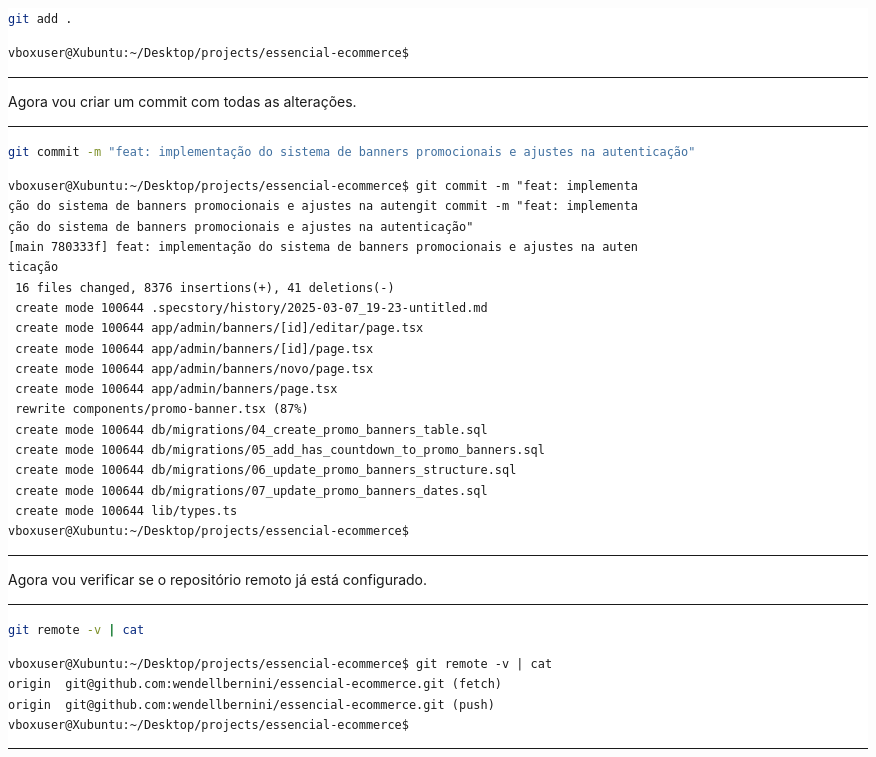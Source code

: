 
```bash
git add .
```

```
vboxuser@Xubuntu:~/Desktop/projects/essencial-ecommerce$ 

```

---

Agora vou criar um commit com todas as alterações.

---

```bash
git commit -m "feat: implementação do sistema de banners promocionais e ajustes na autenticação"
```

```
vboxuser@Xubuntu:~/Desktop/projects/essencial-ecommerce$ git commit -m "feat: implementa
ção do sistema de banners promocionais e ajustes na autengit commit -m "feat: implementa
ção do sistema de banners promocionais e ajustes na autenticação"
[main 780333f] feat: implementação do sistema de banners promocionais e ajustes na auten
ticação
 16 files changed, 8376 insertions(+), 41 deletions(-)
 create mode 100644 .specstory/history/2025-03-07_19-23-untitled.md
 create mode 100644 app/admin/banners/[id]/editar/page.tsx
 create mode 100644 app/admin/banners/[id]/page.tsx
 create mode 100644 app/admin/banners/novo/page.tsx
 create mode 100644 app/admin/banners/page.tsx
 rewrite components/promo-banner.tsx (87%)
 create mode 100644 db/migrations/04_create_promo_banners_table.sql
 create mode 100644 db/migrations/05_add_has_countdown_to_promo_banners.sql
 create mode 100644 db/migrations/06_update_promo_banners_structure.sql
 create mode 100644 db/migrations/07_update_promo_banners_dates.sql
 create mode 100644 lib/types.ts
vboxuser@Xubuntu:~/Desktop/projects/essencial-ecommerce$
```

---

Agora vou verificar se o repositório remoto já está configurado.

---

```bash
git remote -v | cat
```

```
vboxuser@Xubuntu:~/Desktop/projects/essencial-ecommerce$ git remote -v | cat
origin  git@github.com:wendellbernini/essencial-ecommerce.git (fetch)
origin  git@github.com:wendellbernini/essencial-ecommerce.git (push)
vboxuser@Xubuntu:~/Desktop/projects/essencial-ecommerce$
```

---
